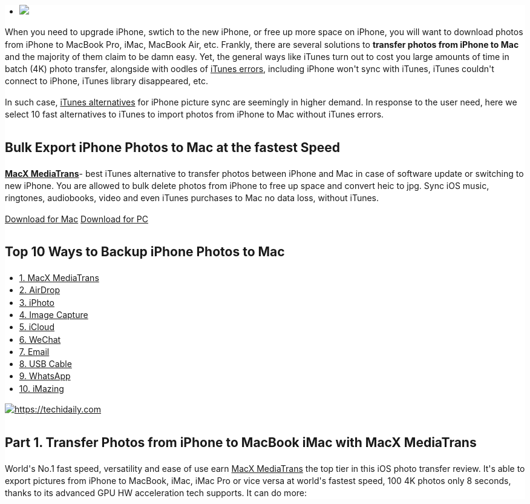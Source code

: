 * [![](https://www.macxdvd.com/mobile/../image-style/new-seo/share-in.jpg)](https://www.linkedin.com/shareArticle?mini=true&url=https://www.macxdvd.com/mobile/transfer-photos-from-iphone-to-mac.htm&title=&summary=https://www.macxdvd.com/mobile/transfer-photos-from-iphone-to-mac.htm&source=)

When you need to upgrade iPhone, swtich to the new iPhone, or free up more space on iPhone, you will want to download photos from iPhone to MacBook Pro, iMac, MacBook Air, etc. Frankly, there are several solutions to **transfer photos from iPhone to Mac**  and the majority of them claim to be damn easy. Yet, the general ways like iTunes turn out to cost you large amounts of time in batch (4K) photo transfer, alongside with oodles of [iTunes errors](https://tools.techidaily.com/macxdvd/products/), including iPhone won't sync with iTunes, iTunes couldn't connect to iPhone, iTunes library disappeared, etc.

In such case, [iTunes alternatives](https://tools.techidaily.com/macxdvd/products/) for iPhone picture sync are seemingly in higher demand. In response to the user need, here we select 10 fast alternatives to iTunes to import photos from iPhone to Mac without iTunes errors. 

## Bulk Export iPhone Photos to Mac at the fastest Speed

[**MacX MediaTrans**](https://tools.techidaily.com/macxdvd/products/)\- best iTunes alternative to transfer photos between iPhone and Mac in case of software update or switching to new iPhone. You are allowed to bulk delete photos from iPhone to free up space and convert heic to jpg. Sync iOS music, ringtones, audiobooks, video and even iTunes purchases to Mac no data loss, without iTunes.

[Download for Mac](https://tools.techidaily.com/macxdvd/products/) [Download for PC](https://tools.techidaily.com/winxdvd/products/) 

## Top 10 Ways to Backup iPhone Photos to Mac

* [1\. MacX MediaTrans](https://tools.techidaily.com/macxdvd/products/)
* [2\. AirDrop](https://tools.techidaily.com/macxdvd/products/)
* [3\. iPhoto](https://tools.techidaily.com/macxdvd/products/)
* [4\. Image Capture](https://tools.techidaily.com/macxdvd/products/)
* [5\. iCloud](https://tools.techidaily.com/macxdvd/products/)
* [6\. WeChat](https://tools.techidaily.com/macxdvd/products/)
* [7\. Email](https://tools.techidaily.com/macxdvd/products/)
* [8\. USB Cable](https://tools.techidaily.com/macxdvd/products/)
* [9\. WhatsApp](https://tools.techidaily.com/macxdvd/products/)
* [10\. iMazing](https://tools.techidaily.com/macxdvd/products/)


<a href="https://25home.pxf.io/c/5597632/2123468/16836" target="_top" id="2123468">
  <img src="//a.impactradius-go.com/display-ad/16836-2123468" border="0" alt="https://techidaily.com" width="125" height="90"/>
</a>
<img height="0" width="0" src="https://25home.pxf.io/i/5597632/2123468/16836" style="position:absolute;visibility:hidden;" border="0" />

## Part 1\. Transfer Photos from iPhone to MacBook iMac with MacX MediaTrans 

World's No.1 fast speed, versatility and ease of use earn [MacX MediaTrans](https://tools.techidaily.com/macxdvd/products/) the top tier in this iOS photo transfer review. It's able to export pictures from iPhone to MacBook, iMac, iMac Pro or vice versa at world's fastest speed, 100 4K photos only 8 seconds, thanks to its advanced GPU HW acceleration tech supports. It can do more:
